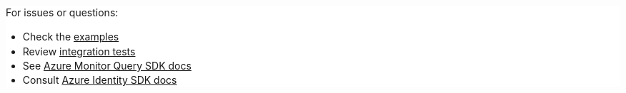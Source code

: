 For issues or questions:
- Check the [examples](examples/real_sentinel_example.py)
- Review [integration tests](tests/test_sentinel_client.py)
- See [Azure Monitor Query SDK docs](https://learn.microsoft.com/en-us/python/api/overview/azure/monitor-query-readme)
- Consult [Azure Identity SDK docs](https://learn.microsoft.com/en-us/python/api/overview/azure/identity-readme)
